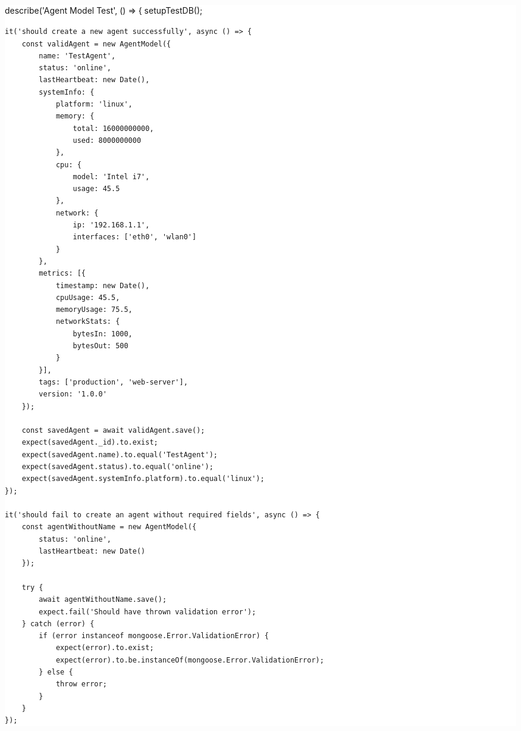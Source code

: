 describe('Agent Model Test', () => {
    setupTestDB();

    it('should create a new agent successfully', async () => {
        const validAgent = new AgentModel({
            name: 'TestAgent',
            status: 'online',
            lastHeartbeat: new Date(),
            systemInfo: {
                platform: 'linux',
                memory: {
                    total: 16000000000,
                    used: 8000000000
                },
                cpu: {
                    model: 'Intel i7',
                    usage: 45.5
                },
                network: {
                    ip: '192.168.1.1',
                    interfaces: ['eth0', 'wlan0']
                }
            },
            metrics: [{
                timestamp: new Date(),
                cpuUsage: 45.5,
                memoryUsage: 75.5,
                networkStats: {
                    bytesIn: 1000,
                    bytesOut: 500
                }
            }],
            tags: ['production', 'web-server'],
            version: '1.0.0'
        });

        const savedAgent = await validAgent.save();
        expect(savedAgent._id).to.exist;
        expect(savedAgent.name).to.equal('TestAgent');
        expect(savedAgent.status).to.equal('online');
        expect(savedAgent.systemInfo.platform).to.equal('linux');
    });

    it('should fail to create an agent without required fields', async () => {
        const agentWithoutName = new AgentModel({
            status: 'online',
            lastHeartbeat: new Date()
        });

        try {
            await agentWithoutName.save();
            expect.fail('Should have thrown validation error');
        } catch (error) {
            if (error instanceof mongoose.Error.ValidationError) {
                expect(error).to.exist;
                expect(error).to.be.instanceOf(mongoose.Error.ValidationError);
            } else {
                throw error;
            }
        }
    });
